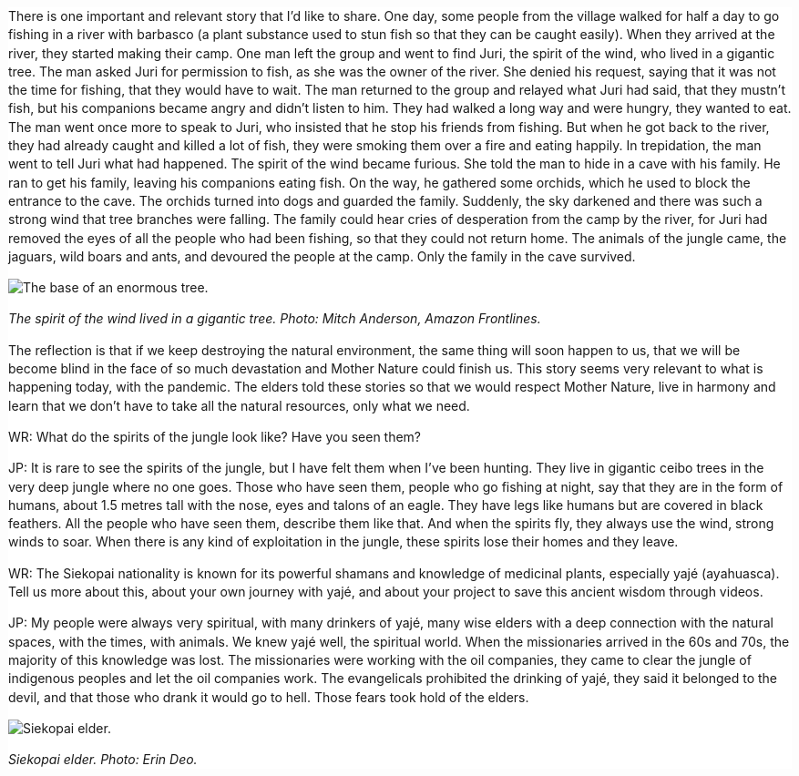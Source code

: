 There is one important and relevant story that I’d like to share. One day, some people from the village walked for half a day to go fishing in a river with barbasco (a plant substance used to stun fish so that they can be caught easily). When they arrived at the river, they started making their camp. One man left the group and went to find Juri, the spirit of the wind, who lived in a gigantic tree. The man asked Juri for permission to fish, as she was the owner of the river. She denied his request, saying that it was not the time for fishing, that they would have to wait. The man returned to the group and relayed what Juri had said, that they mustn’t fish, but his companions became angry and didn’t listen to him. They had walked a long way and were hungry, they wanted to eat. The man went once more to speak to Juri, who insisted that he stop his friends from fishing. But when he got back to the river, they had already caught and killed a lot of fish, they were smoking them over a fire and eating happily. In trepidation, the man went to tell Juri what had happened. The spirit of the wind became furious. She told the man to hide in a cave with his family. He ran to get his family, leaving his companions eating fish. On the way, he gathered some orchids, which he used to block the entrance to the cave. The orchids turned into dogs and guarded the family. Suddenly, the sky darkened and there was such a strong wind that tree branches were falling. The family could hear cries of desperation from the camp by the river, for Juri had removed the eyes of all the people who had been fishing, so that they could not return home. The animals of the jungle came, the jaguars, wild boars and ants, and devoured the people at the camp. Only the family in the cave survived.

![The base of an enormous tree.](/assets/uploads/73d2f990-dd8e-4e06-a33a-3f88e901f21b.jpg)

*The spirit of the wind lived in a gigantic tree. Photo: Mitch Anderson, Amazon Frontlines.*  

The reflection is that if we keep destroying the natural environment, the same thing will soon happen to us, that we will be become blind in the face of so much devastation and Mother Nature could finish us. This story seems very relevant to what is happening today, with the pandemic. The elders told these stories so that we would respect Mother Nature, live in harmony and learn that we don’t have to take all the natural resources, only what we need.

WR: What do the spirits of the jungle look like? Have you seen them?

JP: It is rare to see the spirits of the jungle, but I have felt them when I’ve been hunting. They live in gigantic ceibo trees in the very deep jungle where no one goes. Those who have seen them, people who go fishing at night, say that they are in the form of humans, about 1.5 metres tall with the nose, eyes and talons of an eagle. They have legs like humans but are covered in black feathers. All the people who have seen them, describe them like that. And when the spirits fly, they always use the wind, strong winds to soar. When there is any kind of exploitation in the jungle, these spirits lose their homes and they leave.

WR: The Siekopai nationality is known for its powerful shamans and knowledge of medicinal plants, especially yajé (ayahuasca). Tell us more about this, about your own journey with yajé, and about your project to save this ancient wisdom through videos.

JP: My people were always very spiritual, with many drinkers of yajé, many wise elders with a deep connection with the natural spaces, with the times, with animals. We knew yajé well, the spiritual world. When the missionaries arrived in the 60s and 70s, the majority of this knowledge was lost. The missionaries were working with the oil companies, they came to clear the jungle of indigenous peoples and let the oil companies work. The evangelicals prohibited the drinking of yajé, they said it belonged to the devil, and that those who drank it would go to hell. Those fears took hold of the elders.

![Siekopai elder.](/assets/uploads/42b609f1-8b34-4ec9-b0ce-3066e3379a04.jpg)

*Siekopai elder. Photo: Erin Deo.*
